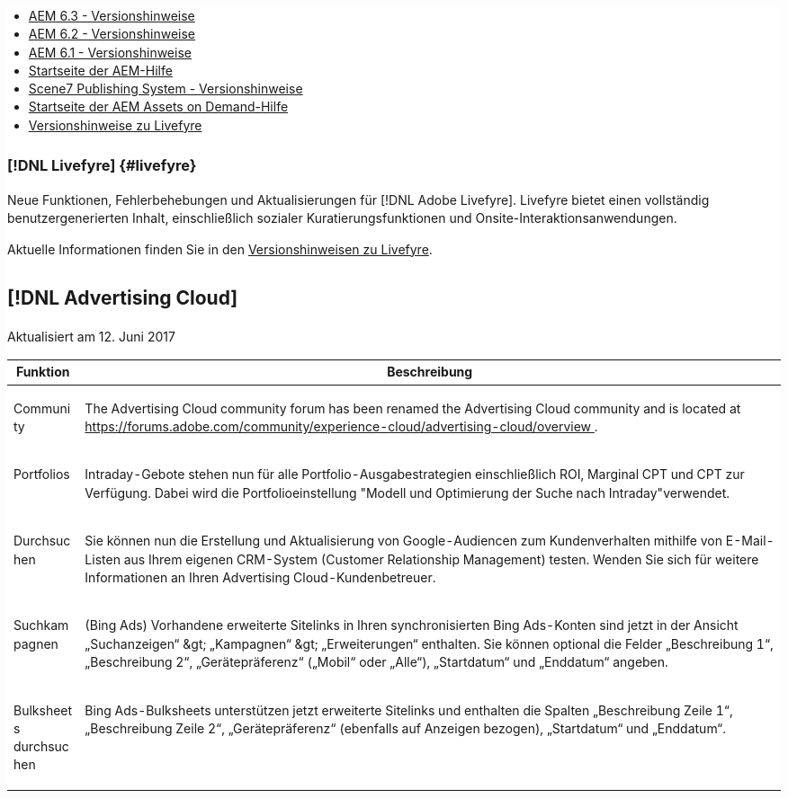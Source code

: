 * [AEM 6.3 - Versionshinweise](https://docs.adobe.com/docs/en/aem/6-3/release-notes.html)
* [AEM 6.2 - Versionshinweise](https://docs.adobe.com/docs/en/aem/6-2/release-notes.html)
* [AEM 6.1 - Versionshinweise](https://docs.adobe.com/docs/en/aem/6-1/release-notes.html)
* [Startseite der AEM-Hilfe](https://docs.adobe.com)
* [Scene7 Publishing System - Versionshinweise](https://docs.adobe.com/content/help/de-DE/dynamic-media-developer-resources/release-notes/s7rn2017.html)
* [Startseite der AEM Assets on Demand-Hilfe](https://docs.adobe.com/content/docs/en/aod/overview/release-notes.html)
* [Versionshinweise zu Livefyre](https://marketing.adobe.com/resources/help/en_US/livefyre/)

### [!DNL Livefyre] {#livefyre}

Neue Funktionen, Fehlerbehebungen und Aktualisierungen für [!DNL  Adobe Livefyre]. Livefyre bietet einen vollständig benutzergenerierten Inhalt, einschließlich sozialer Kuratierungsfunktionen und Onsite-Interaktionsanwendungen.

Aktuelle Informationen finden Sie in den [Versionshinweisen zu Livefyre](https://marketing.adobe.com/resources/help/en_US/livefyre/).

## [!DNL Advertising Cloud]

Aktualisiert am 12. Juni 2017

<table id="table_A41D8C79DEE84AE59FE9C8D2D291FCD7"> 
 <thead> 
  <tr> 
   <th colname="col1" class="entry"> Funktion </th> 
   <th colname="col2" class="entry"> Beschreibung </th> 
  </tr> 
 </thead>
 <tbody> 
  <tr> 
   <td colname="col1"> <p>Community </p> </td> 
   <td colname="col2"> <p>The Advertising Cloud community forum has been renamed the Advertising Cloud community and is located at  <a href="https://forums.adobe.com/community/experience-cloud/advertising-cloud/overview" format="https" scope="external"> https://forums.adobe.com/community/experience-cloud/advertising-cloud/overview </a>. </p> </td> 
  </tr> 
  <tr> 
   <td colname="col1"> <p>Portfolios </p> </td> 
   <td colname="col2"> <p>Intraday-Gebote stehen nun für alle Portfolio-Ausgabestrategien einschließlich ROI, Marginal CPT und CPT zur Verfügung. Dabei wird die Portfolioeinstellung "Modell und Optimierung der Suche nach Intraday"verwendet. </p> </td> 
  </tr> 
  <tr> 
   <td colname="col1"> <p>Durchsuchen </p> </td> 
   <td colname="col2"> <p>Sie können nun die Erstellung und Aktualisierung von Google-Audiencen zum Kundenverhalten mithilfe von E-Mail-Listen aus Ihrem eigenen CRM-System (Customer Relationship Management) testen. Wenden Sie sich für weitere Informationen an Ihren Advertising Cloud-Kundenbetreuer. </p> </td> 
  </tr> 
  <tr> 
   <td colname="col1"> <p>Suchkampagnen </p> </td> 
   <td colname="col2"> <p>(Bing Ads) Vorhandene erweiterte Sitelinks in Ihren synchronisierten Bing Ads-Konten sind jetzt in der Ansicht „Suchanzeigen“ &amp;gt; „Kampagnen“ &amp;gt; „Erweiterungen“ enthalten. Sie können optional die Felder „Beschreibung 1“, „Beschreibung 2“, „Gerätepräferenz“ („Mobil“ oder „Alle“), „Startdatum“ und „Enddatum“ angeben. </p> </td> 
  </tr> 
  <tr> 
   <td colname="col1"> <p>Bulksheets durchsuchen </p> </td> 
   <td colname="col2"> <p>Bing Ads-Bulksheets unterstützen jetzt erweiterte Sitelinks und enthalten die Spalten „Beschreibung Zeile 1“, „Beschreibung Zeile 2“, „Gerätepräferenz“ (ebenfalls auf Anzeigen bezogen), „Startdatum“ und „Enddatum“. </p> </td> 
  </tr> 